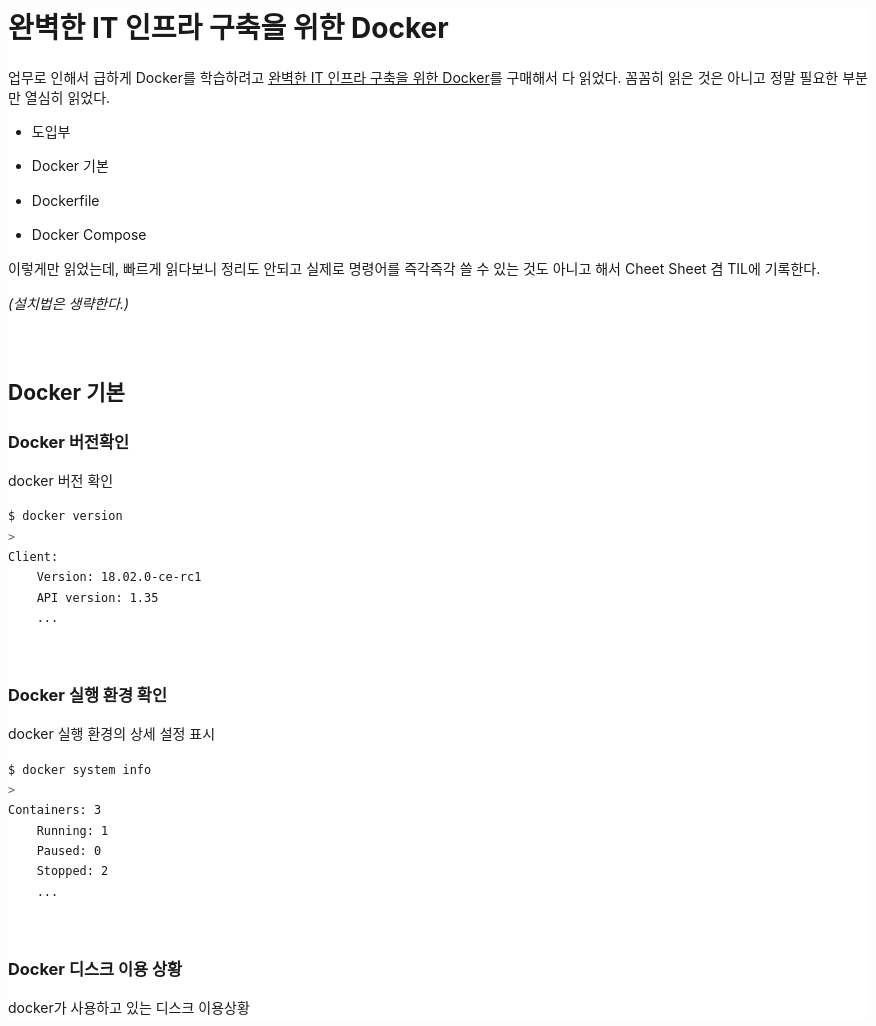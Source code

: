 # 완벽한 IT 인프라 구축을 위한 Docker

업무로 인해서 급하게 Docker를 학습하려고 [완벽한 IT 인프라 구축을 위한 Docker](http://www.kyobobook.co.kr/product/detailViewKor.laf?ejkGb=KOR&mallGb=KOR&barcode=9788956747903&orderClick=LEA&Kc=)를 구매해서 다 읽었다. 꼼꼼히 읽은 것은 아니고 정말 필요한 부분만 열심히 읽었다. 

- 도입부

- Docker 기본
- Dockerfile
- Docker Compose

이렇게만 읽었는데, 빠르게 읽다보니 정리도 안되고 실제로 명령어를 즉각즉각 쓸 수 있는 것도 아니고 해서 Cheet Sheet 겸 TIL에 기록한다.

*(설치법은 생략한다.)*

​    

## Docker 기본



### Docker 버전확인

docker 버전 확인

```bash
$ docker version
>
Client:
    Version: 18.02.0-ce-rc1
    API version: 1.35
    ...
```

​    

### Docker 실행 환경 확인

docker 실행 환경의 상세 설정 표시

```bash
$ docker system info
>
Containers: 3
    Running: 1
    Paused: 0
    Stopped: 2
    ...    
```

​    

### Docker 디스크 이용 상황

docker가 사용하고 있는 디스크 이용상황
